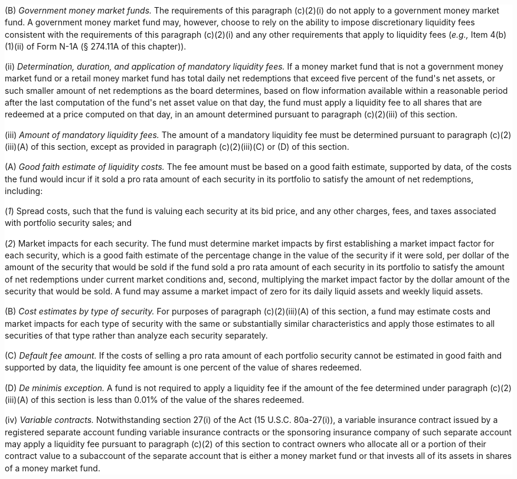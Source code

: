 
(B) *Government money market funds.* The requirements of this paragraph (c)(2)(i) do not apply to a government money market fund. A government money market fund may, however, choose to rely on the ability to impose discretionary liquidity fees consistent with the requirements of this paragraph (c)(2)(i) and any other requirements that apply to liquidity fees (*e.g.,* Item 4(b)(1)(ii) of Form N-1A (§ 274.11A of this chapter)).


(ii) *Determination, duration, and application of mandatory liquidity fees.* If a money market fund that is not a government money market fund or a retail money market fund has total daily net redemptions that exceed five percent of the fund's net assets, or such smaller amount of net redemptions as the board determines, based on flow information available within a reasonable period after the last computation of the fund's net asset value on that day, the fund must apply a liquidity fee to all shares that are redeemed at a price computed on that day, in an amount determined pursuant to paragraph (c)(2)(iii) of this section.


(iii) *Amount of mandatory liquidity fees.* The amount of a mandatory liquidity fee must be determined pursuant to paragraph (c)(2)(iii)(A) of this section, except as provided in paragraph (c)(2)(iii)(C) or (D) of this section.


(A) *Good faith estimate of liquidity costs.* The fee amount must be based on a good faith estimate, supported by data, of the costs the fund would incur if it sold a pro rata amount of each security in its portfolio to satisfy the amount of net redemptions, including:


(*1*) Spread costs, such that the fund is valuing each security at its bid price, and any other charges, fees, and taxes associated with portfolio security sales; and


(*2*) Market impacts for each security. The fund must determine market impacts by first establishing a market impact factor for each security, which is a good faith estimate of the percentage change in the value of the security if it were sold, per dollar of the amount of the security that would be sold if the fund sold a pro rata amount of each security in its portfolio to satisfy the amount of net redemptions under current market conditions and, second, multiplying the market impact factor by the dollar amount of the security that would be sold. A fund may assume a market impact of zero for its daily liquid assets and weekly liquid assets.


(B) *Cost estimates by type of security.* For purposes of paragraph (c)(2)(iii)(A) of this section, a fund may estimate costs and market impacts for each type of security with the same or substantially similar characteristics and apply those estimates to all securities of that type rather than analyze each security separately.


(C) *Default fee amount.* If the costs of selling a pro rata amount of each portfolio security cannot be estimated in good faith and supported by data, the liquidity fee amount is one percent of the value of shares redeemed.


(D) *De minimis exception.* A fund is not required to apply a liquidity fee if the amount of the fee determined under paragraph (c)(2)(iii)(A) of this section is less than 0.01% of the value of the shares redeemed.


(iv) *Variable contracts.* Notwithstanding section 27(i) of the Act (15 U.S.C. 80a-27(i)), a variable insurance contract issued by a registered separate account funding variable insurance contracts or the sponsoring insurance company of such separate account may apply a liquidity fee pursuant to paragraph (c)(2) of this section to contract owners who allocate all or a portion of their contract value to a subaccount of the separate account that is either a money market fund or that invests all of its assets in shares of a money market fund.
